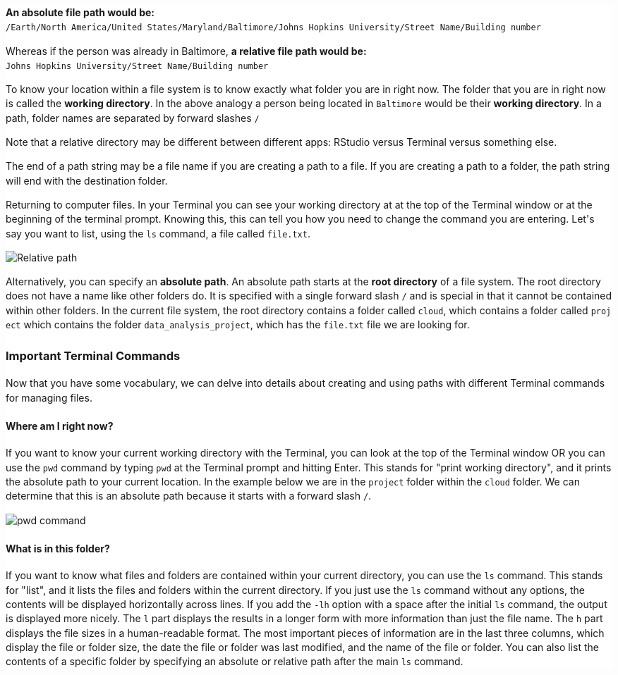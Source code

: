 **An absolute file path would be:**   
`/Earth/North America/United States/Maryland/Baltimore/Johns Hopkins University/Street Name/Building number`

Whereas if the person was already in Baltimore, **a relative file path would be:**   
`Johns Hopkins University/Street Name/Building number`

To know your location within a file system is to know exactly what folder you are in right now. The folder that you are in right now is called the **working directory**. In the above analogy a person being located in `Baltimore` would be their **working directory**. In a path, folder names are separated by forward slashes `/`

Note that a relative directory may be different between different apps: RStudio versus Terminal versus something else.

The end of a path string may be a file name if you are creating a path to a file. If you are creating a path to a folder, the path string will end with the destination folder.

Returning to computer files. In your Terminal you can see your working directory at at the top of the Terminal window or at the beginning of the terminal prompt. Knowing this, this can tell you how you need to change the command you are entering. Let's say you want to list, using the `ls` command, a file called `file.txt`.

![Relative path](https://docs.google.com/presentation/d/18PSP0OXbduVX_qjWX87zTxyNj6OaX5pU9Sw2f83NGDY/export/png?id=18PSP0OXbduVX_qjWX87zTxyNj6OaX5pU9Sw2f83NGDY&pageid=g39e98c7b77_0_52)

Alternatively, you can specify an **absolute path**. An absolute path starts at the **root directory** of a file system. The root directory does not have a name like other folders do. It is specified with a single forward slash `/` and is special in that it cannot be contained within other folders. In the current file system, the root directory contains a folder called `cloud`, which contains a folder called `project` which contains the folder `data_analysis_project`, which has the `file.txt` file we are looking for.

### Important Terminal Commands

Now that you have some vocabulary, we can delve into details about creating and using paths with different Terminal commands for managing files.

#### Where am I right now?

If you want to know your current working directory with the Terminal, you can look at the top of the Terminal window OR you can use the `pwd` command by typing `pwd` at the Terminal prompt and hitting Enter. This stands for "print working directory", and it prints the absolute path to your current location. In the example below we are in the `project` folder within the `cloud` folder. We can determine that this is an absolute path because it starts with a forward slash `/`.

![pwd command](https://docs.google.com/presentation/d/18PSP0OXbduVX_qjWX87zTxyNj6OaX5pU9Sw2f83NGDY/export/png?id=18PSP0OXbduVX_qjWX87zTxyNj6OaX5pU9Sw2f83NGDY&pageid=g39e98c7b77_0_138)

#### What is in this folder?

If you want to know what files and folders are contained within your current directory, you can use the `ls` command. This stands for "list", and it lists the files and folders within the current directory. If you just use the `ls` command without any options, the contents will be displayed horizontally across lines. If you add the `-lh` option with a space after the initial `ls` command, the output is displayed more nicely. The `l` part displays the results in a longer form with more information than just the file name. The `h` part displays the file sizes in a human-readable format. The most important pieces of information are in the last three columns, which display the file or folder size, the date the file or folder was last modified, and the name of the file or folder. You can also list the contents of a specific folder by specifying an absolute or relative path after the main `ls` command.
